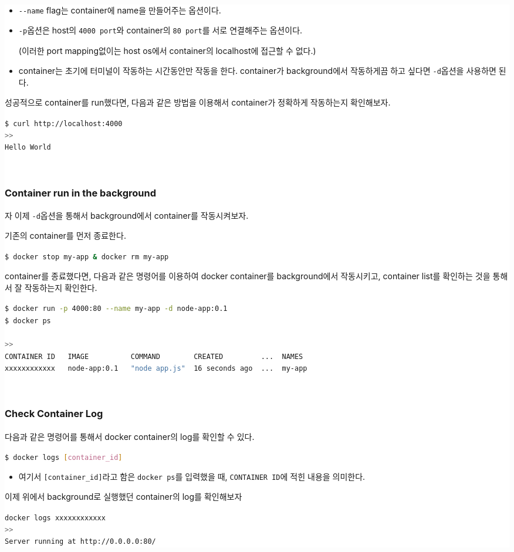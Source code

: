 - `--name` flag는 container에 name을 만들어주는 옵션이다.

- `-p`옵션은 host의 `4000 port`와 container의 `80 port`를 서로 연결해주는 옵션이다.

  (이러한 port mapping없이는 host os에서 container의 localhost에 접근할 수 없다.)

- container는 초기에 터미널이 작동하는 시간동안만 작동을 한다. container가 background에서 작동하게끔 하고 싶다면 `-d`옵션을 사용하면 된다.



성공적으로 container를 run했다면, 다음과 같은 방법을 이용해서 container가 정확하게 작동하는지 확인해보자.

```bash
$ curl http://localhost:4000
>>
Hello World
```

​     

### Container run in the background

자 이제 `-d`옵션을 통해서 background에서 container를 작동시켜보자.

기존의 container를 먼저 종료한다.

```bash
$ docker stop my-app & docker rm my-app
```



container를 종료했다면, 다음과 같은 명령어를 이용하여 docker container를 background에서 작동시키고, container list를 확인하는 것을 통해서 잘 작동하는지 확인한다.

```bash
$ docker run -p 4000:80 --name my-app -d node-app:0.1
$ docker ps

>>
CONTAINER ID   IMAGE          COMMAND        CREATED         ...  NAMES
xxxxxxxxxxxx   node-app:0.1   "node app.js"  16 seconds ago  ...  my-app
```

​    

### Check Container Log

다음과 같은 명령어를 통해서 docker container의 log를 확인할 수 있다.

```bash
$ docker logs [container_id]
```

- 여기서 `[container_id]`라고 함은 `docker ps`를 입력했을 때, `CONTAINER ID`에 적힌 내용을 의미한다.



이제 위에서 background로 실행했던 container의 log를 확인해보자

```bash
docker logs xxxxxxxxxxxx
>>
Server running at http://0.0.0.0:80/
```
